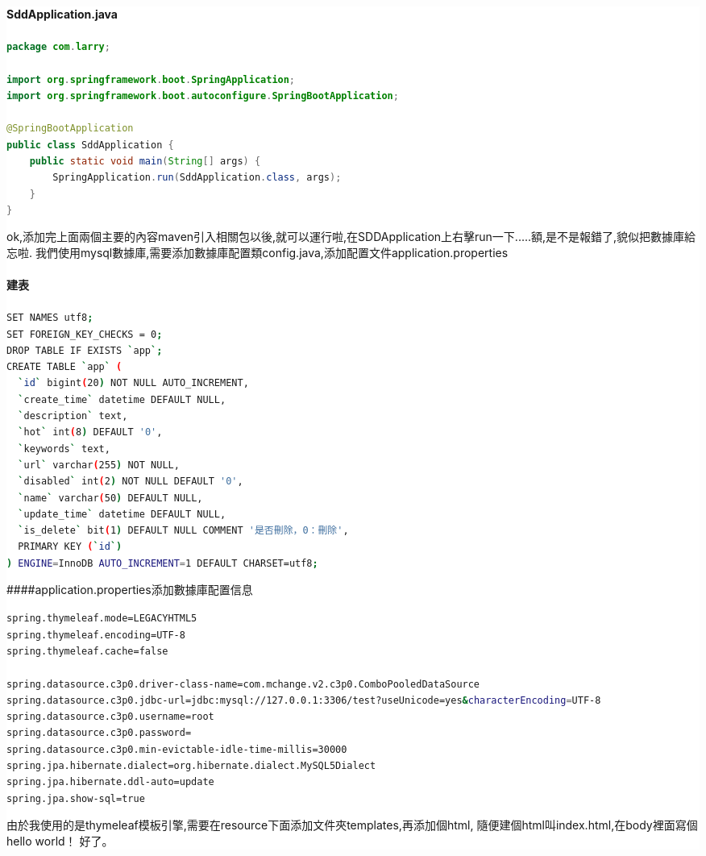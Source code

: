 #### SddApplication.java

```java
package com.larry;

import org.springframework.boot.SpringApplication;
import org.springframework.boot.autoconfigure.SpringBootApplication;

@SpringBootApplication
public class SddApplication {
    public static void main(String[] args) {
        SpringApplication.run(SddApplication.class, args);
    }
}
```

ok,添加完上面兩個主要的內容maven引入相關包以後,就可以運行啦,在SDDApplication上右擊run一下.....額,是不是報錯了,貌似把數據庫給忘啦.
我們使用mysql數據庫,需要添加數據庫配置類config.java,添加配置文件application.properties

#### 建表
```bash
SET NAMES utf8;
SET FOREIGN_KEY_CHECKS = 0;
DROP TABLE IF EXISTS `app`;
CREATE TABLE `app` (
  `id` bigint(20) NOT NULL AUTO_INCREMENT,
  `create_time` datetime DEFAULT NULL,
  `description` text,
  `hot` int(8) DEFAULT '0',
  `keywords` text,
  `url` varchar(255) NOT NULL,
  `disabled` int(2) NOT NULL DEFAULT '0',
  `name` varchar(50) DEFAULT NULL,
  `update_time` datetime DEFAULT NULL,
  `is_delete` bit(1) DEFAULT NULL COMMENT '是否刪除，0：刪除',
  PRIMARY KEY (`id`)
) ENGINE=InnoDB AUTO_INCREMENT=1 DEFAULT CHARSET=utf8;
```

####application.properties添加數據庫配置信息

```bash
spring.thymeleaf.mode=LEGACYHTML5
spring.thymeleaf.encoding=UTF-8
spring.thymeleaf.cache=false

spring.datasource.c3p0.driver-class-name=com.mchange.v2.c3p0.ComboPooledDataSource
spring.datasource.c3p0.jdbc-url=jdbc:mysql://127.0.0.1:3306/test?useUnicode=yes&characterEncoding=UTF-8
spring.datasource.c3p0.username=root
spring.datasource.c3p0.password=
spring.datasource.c3p0.min-evictable-idle-time-millis=30000
spring.jpa.hibernate.dialect=org.hibernate.dialect.MySQL5Dialect
spring.jpa.hibernate.ddl-auto=update
spring.jpa.show-sql=true
```
由於我使用的是thymeleaf模板引擎,需要在resource下面添加文件夾templates,再添加個html, 隨便建個html叫index.html,在body裡面寫個 hello world！ 好了。
